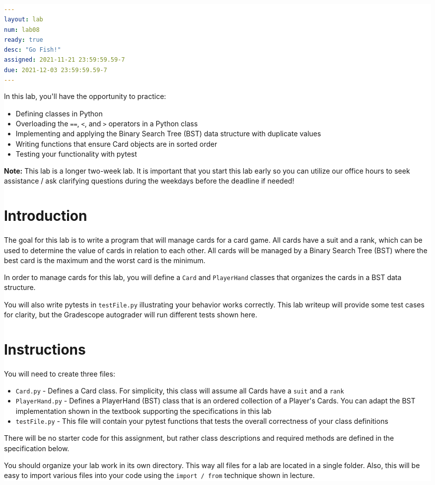 ```yaml
---
layout: lab
num: lab08
ready: true
desc: "Go Fish!"
assigned: 2021-11-21 23:59:59.59-7
due: 2021-12-03 23:59:59.59-7
---
```


In this lab, you'll have the opportunity to practice:

* Defining classes in Python
* Overloading the `==`, `<`, and `>` operators in a Python class
* Implementing and applying the Binary Search Tree (BST) data structure with duplicate values
* Writing functions that ensure Card objects are in sorted order
* Testing your functionality with pytest

**Note:** This lab is a longer two-week lab. It is important that you start this lab early so you can utilize our office hours to seek assistance / ask clarifying questions during the weekdays before the deadline if needed!

# Introduction

The goal for this lab is to write a program that will manage cards for a card game. All cards have a suit and a rank, which can be used to determine the value of cards in relation to each other. All cards will be managed by a Binary Search Tree (BST) where the best card is the maximum and the worst card is the minimum.

In order to manage cards for this lab, you will define a `Card` and `PlayerHand` classes that organizes the cards in a BST data structure.

You will also write pytests in `testFile.py` illustrating your behavior works correctly. This lab writeup will provide some test cases for clarity, but the Gradescope autograder will run different tests shown here.

# Instructions

You will need to create three files:
* `Card.py` - Defines a Card class. For simplicity, this class will assume all Cards have a `suit` and a `rank`
* `PlayerHand.py` - Defines a PlayerHand (BST) class that is an ordered collection of a Player's Cards. You can adapt the BST implementation shown in the textbook supporting the specifications in this lab
* `testFile.py` - This file will contain your pytest functions that tests the overall correctness of your class definitions

There will be no starter code for this assignment, but rather class descriptions and required methods are defined in the specification below.

You should organize your lab work in its own directory. This way all files for a lab are located in a single folder. Also, this will be easy to import various files into your code using the `import / from` technique shown in lecture. 
